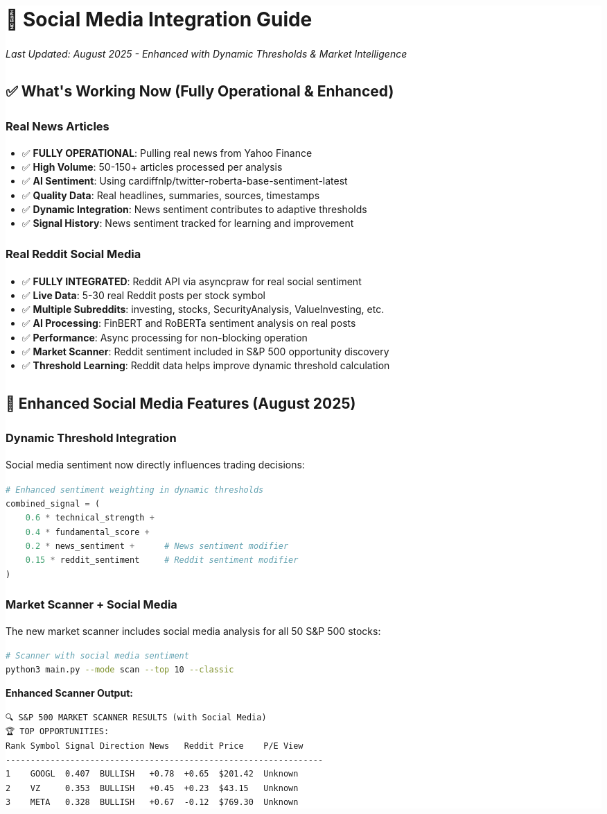 # 🔗 Social Media Integration Guide

*Last Updated: August 2025 - Enhanced with Dynamic Thresholds & Market Intelligence*

## ✅ What's Working Now (Fully Operational & Enhanced)

### **Real News Articles** 
- ✅ **FULLY OPERATIONAL**: Pulling real news from Yahoo Finance
- ✅ **High Volume**: 50-150+ articles processed per analysis
- ✅ **AI Sentiment**: Using cardiffnlp/twitter-roberta-base-sentiment-latest
- ✅ **Quality Data**: Real headlines, summaries, sources, timestamps
- ✅ **Dynamic Integration**: News sentiment contributes to adaptive thresholds
- ✅ **Signal History**: News sentiment tracked for learning and improvement

### **Real Reddit Social Media**
- ✅ **FULLY INTEGRATED**: Reddit API via asyncpraw for real social sentiment
- ✅ **Live Data**: 5-30 real Reddit posts per stock symbol
- ✅ **Multiple Subreddits**: investing, stocks, SecurityAnalysis, ValueInvesting, etc.
- ✅ **AI Processing**: FinBERT and RoBERTa sentiment analysis on real posts
- ✅ **Performance**: Async processing for non-blocking operation
- ✅ **Market Scanner**: Reddit sentiment included in S&P 500 opportunity discovery
- ✅ **Threshold Learning**: Reddit data helps improve dynamic threshold calculation

## 🚀 Enhanced Social Media Features (August 2025)

### **Dynamic Threshold Integration**
Social media sentiment now directly influences trading decisions:

```python
# Enhanced sentiment weighting in dynamic thresholds
combined_signal = (
    0.6 * technical_strength +
    0.4 * fundamental_score +
    0.2 * news_sentiment +      # News sentiment modifier
    0.15 * reddit_sentiment     # Reddit sentiment modifier
)
```

### **Market Scanner + Social Media**
The new market scanner includes social media analysis for all 50 S&P 500 stocks:

```bash
# Scanner with social media sentiment
python3 main.py --mode scan --top 10 --classic
```

**Enhanced Scanner Output:**
```
🔍 S&P 500 MARKET SCANNER RESULTS (with Social Media)
🏆 TOP OPPORTUNITIES:
Rank Symbol Signal Direction News   Reddit Price    P/E View    
----------------------------------------------------------------
1    GOOGL  0.407  BULLISH   +0.78  +0.65  $201.42  Unknown     
2    VZ     0.353  BULLISH   +0.45  +0.23  $43.15   Unknown     
3    META   0.328  BULLISH   +0.67  -0.12  $769.30  Unknown   
```
